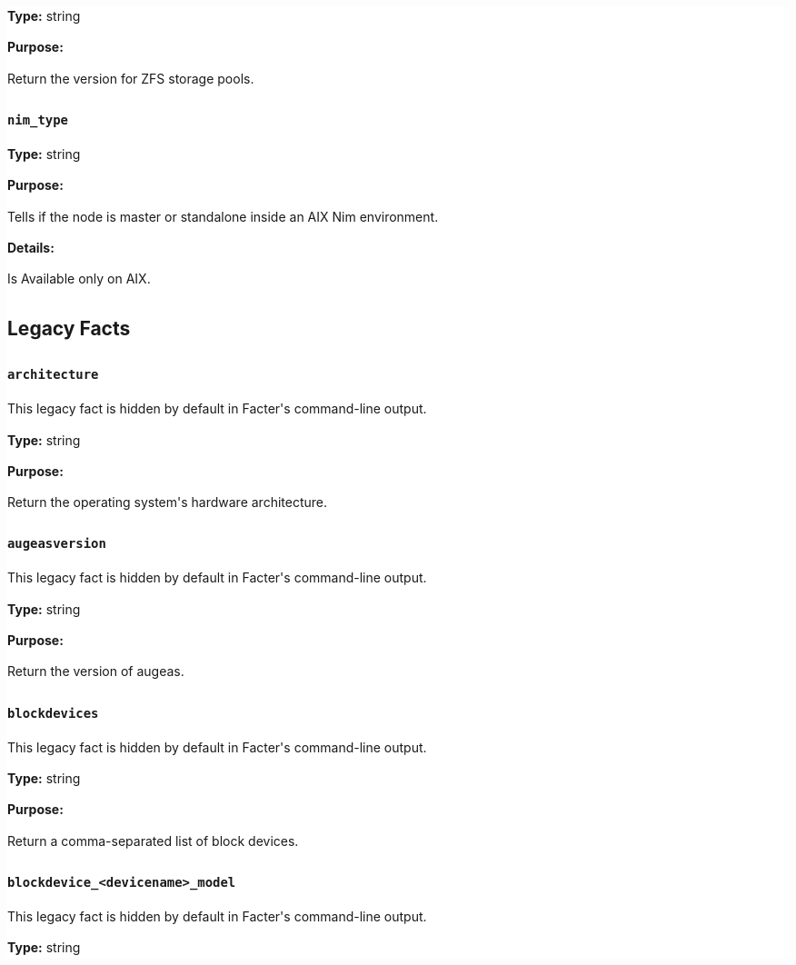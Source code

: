 **Type:** string

**Purpose:**

Return the version for ZFS storage pools.


### `nim_type`

**Type:** string

**Purpose:**

Tells if the node is master or standalone inside an AIX Nim environment.


**Details:**

Is Available only on AIX.

## Legacy Facts

### `architecture`

This legacy fact is hidden by default in Facter's command-line output.

**Type:** string

**Purpose:**

Return the operating system's hardware architecture.


### `augeasversion`

This legacy fact is hidden by default in Facter's command-line output.

**Type:** string

**Purpose:**

Return the version of augeas.


### `blockdevices`

This legacy fact is hidden by default in Facter's command-line output.

**Type:** string

**Purpose:**

Return a comma-separated list of block devices.


### `blockdevice_<devicename>_model`

This legacy fact is hidden by default in Facter's command-line output.

**Type:** string
